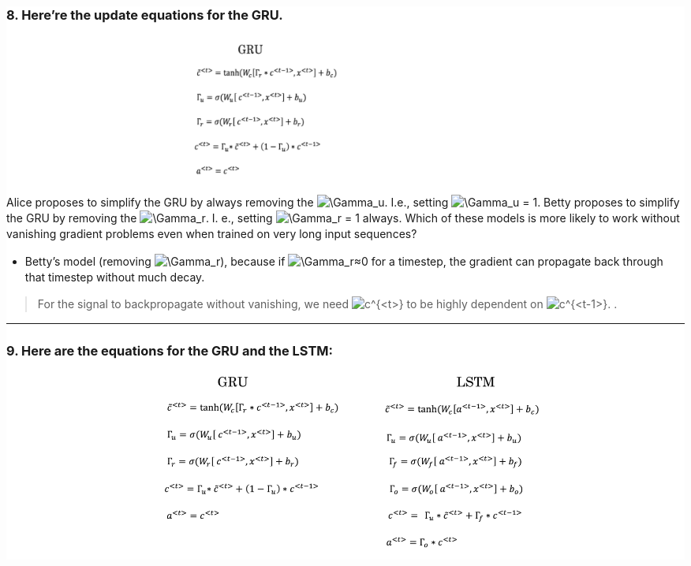 ### 8. Here’re the update equations for the GRU.
<p align="center">
  <img width="50%" height="50%" src="https://github.com/RoBoTics-JHJ/Coursera_AndrewLectures/blob/main/5th_Sequence%20Models/1_Recurrent%20Neural%20Networks/C5W1_Q_image/8.png">
</p>

Alice proposes to simplify the GRU by always removing the <img src="https://latex.codecogs.com/svg.image?\Gamma_u&space;" title="\Gamma_u " />.  I.e., setting <img src="https://latex.codecogs.com/svg.image?\Gamma_u&space;" title="\Gamma_u " /> = 1. Betty proposes to simplify the GRU by removing the <img src="https://latex.codecogs.com/svg.image?\Gamma_r" title="\Gamma_r" />.  I. e., setting <img src="https://latex.codecogs.com/svg.image?\Gamma_r" title="\Gamma_r" /> = 1 always. Which of these models is more likely to work without vanishing gradient problems even when trained on very long input sequences?    
- Betty’s model (removing <img src="https://latex.codecogs.com/svg.image?\Gamma_r" title="\Gamma_r" />), because if <img src="https://latex.codecogs.com/svg.image?\Gamma_r" title="\Gamma_r" />≈0 for a timestep, the gradient can propagate back through that timestep without much decay. 
>  For the signal to backpropagate without vanishing, we need <img src="https://latex.codecogs.com/svg.image?c^{<t>}" title="c^{<t>}" /> to be highly dependent on <img src="https://latex.codecogs.com/svg.image?c^{<t-1>}" title="c^{<t-1>}" />. 
 .
---

### 9. Here are the equations for the GRU and the LSTM:
<p align="center">
  <img width="60%" height="55%" src="https://github.com/RoBoTics-JHJ/Coursera_AndrewLectures/blob/main/5th_Sequence%20Models/1_Recurrent%20Neural%20Networks/C5W1_Q_image/9.png">
</p>
